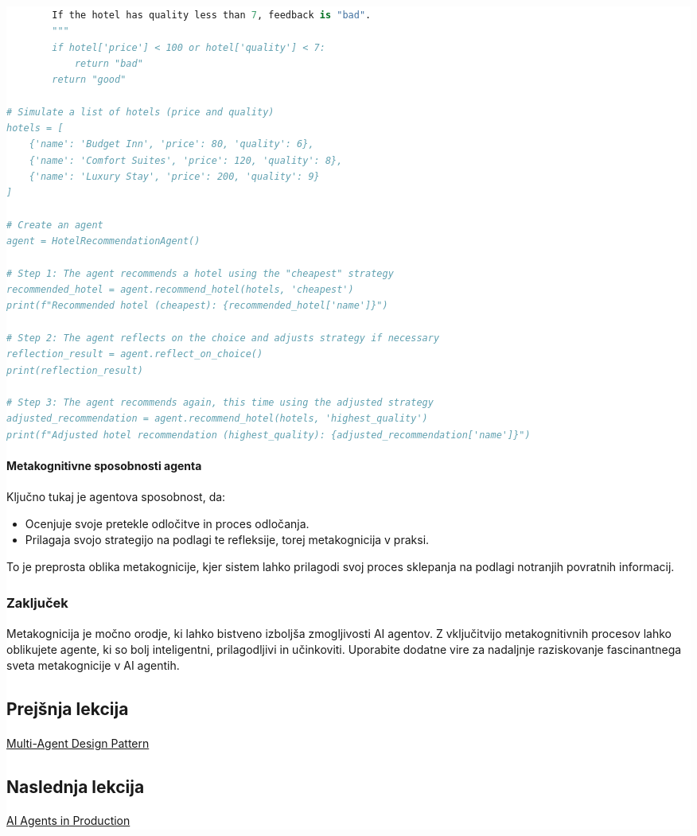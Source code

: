 ```python
        If the hotel has quality less than 7, feedback is "bad".
        """
        if hotel['price'] < 100 or hotel['quality'] < 7:
            return "bad"
        return "good"

# Simulate a list of hotels (price and quality)
hotels = [
    {'name': 'Budget Inn', 'price': 80, 'quality': 6},
    {'name': 'Comfort Suites', 'price': 120, 'quality': 8},
    {'name': 'Luxury Stay', 'price': 200, 'quality': 9}
]

# Create an agent
agent = HotelRecommendationAgent()

# Step 1: The agent recommends a hotel using the "cheapest" strategy
recommended_hotel = agent.recommend_hotel(hotels, 'cheapest')
print(f"Recommended hotel (cheapest): {recommended_hotel['name']}")

# Step 2: The agent reflects on the choice and adjusts strategy if necessary
reflection_result = agent.reflect_on_choice()
print(reflection_result)

# Step 3: The agent recommends again, this time using the adjusted strategy
adjusted_recommendation = agent.recommend_hotel(hotels, 'highest_quality')
print(f"Adjusted hotel recommendation (highest_quality): {adjusted_recommendation['name']}")
```

#### Metakognitivne sposobnosti agenta

Ključno tukaj je agentova sposobnost, da:
- Ocenjuje svoje pretekle odločitve in proces odločanja.
- Prilagaja svojo strategijo na podlagi te refleksije, torej metakognicija v praksi.

To je preprosta oblika metakognicije, kjer sistem lahko prilagodi svoj proces sklepanja na podlagi notranjih povratnih informacij.

### Zaključek

Metakognicija je močno orodje, ki lahko bistveno izboljša zmogljivosti AI agentov. Z vključitvijo metakognitivnih procesov lahko oblikujete agente, ki so bolj inteligentni, prilagodljivi in učinkoviti. Uporabite dodatne vire za nadaljnje raziskovanje fascinantnega sveta metakognicije v AI agentih.

## Prejšnja lekcija

[Multi-Agent Design Pattern](../08-multi-agent/README.md)

## Naslednja lekcija

[AI Agents in Production](../10-ai-agents-production/README.md)
